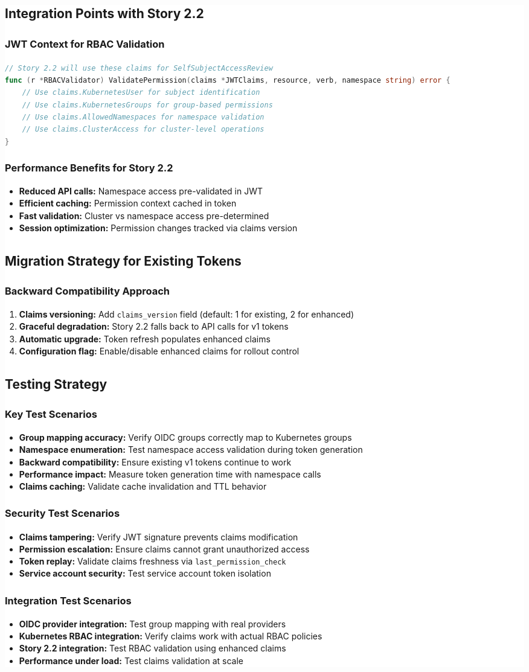 ## Integration Points with Story 2.2

### JWT Context for RBAC Validation
```go
// Story 2.2 will use these claims for SelfSubjectAccessReview
func (r *RBACValidator) ValidatePermission(claims *JWTClaims, resource, verb, namespace string) error {
    // Use claims.KubernetesUser for subject identification
    // Use claims.KubernetesGroups for group-based permissions  
    // Use claims.AllowedNamespaces for namespace validation
    // Use claims.ClusterAccess for cluster-level operations
}
```

### Performance Benefits for Story 2.2
- **Reduced API calls:** Namespace access pre-validated in JWT
- **Efficient caching:** Permission context cached in token
- **Fast validation:** Cluster vs namespace access pre-determined
- **Session optimization:** Permission changes tracked via claims version

## Migration Strategy for Existing Tokens

### Backward Compatibility Approach
1. **Claims versioning:** Add `claims_version` field (default: 1 for existing, 2 for enhanced)
2. **Graceful degradation:** Story 2.2 falls back to API calls for v1 tokens
3. **Automatic upgrade:** Token refresh populates enhanced claims
4. **Configuration flag:** Enable/disable enhanced claims for rollout control

## Testing Strategy

### Key Test Scenarios
- **Group mapping accuracy:** Verify OIDC groups correctly map to Kubernetes groups
- **Namespace enumeration:** Test namespace access validation during token generation
- **Backward compatibility:** Ensure existing v1 tokens continue to work
- **Performance impact:** Measure token generation time with namespace calls
- **Claims caching:** Validate cache invalidation and TTL behavior

### Security Test Scenarios  
- **Claims tampering:** Verify JWT signature prevents claims modification
- **Permission escalation:** Ensure claims cannot grant unauthorized access
- **Token replay:** Validate claims freshness via `last_permission_check`
- **Service account security:** Test service account token isolation

### Integration Test Scenarios
- **OIDC provider integration:** Test group mapping with real providers
- **Kubernetes RBAC integration:** Verify claims work with actual RBAC policies
- **Story 2.2 integration:** Test RBAC validation using enhanced claims
- **Performance under load:** Test claims validation at scale
